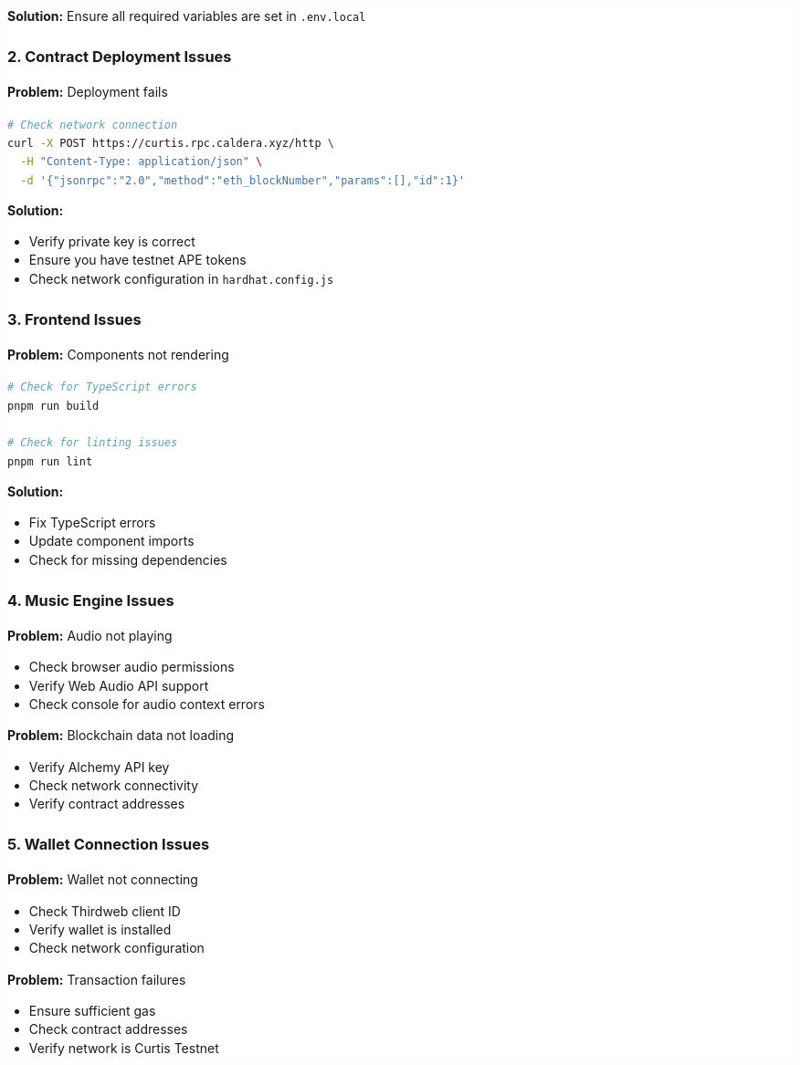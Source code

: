 **Solution:** Ensure all required variables are set in `.env.local`

### 2. Contract Deployment Issues

**Problem:** Deployment fails
```bash
# Check network connection
curl -X POST https://curtis.rpc.caldera.xyz/http \
  -H "Content-Type: application/json" \
  -d '{"jsonrpc":"2.0","method":"eth_blockNumber","params":[],"id":1}'
```

**Solution:** 
- Verify private key is correct
- Ensure you have testnet APE tokens
- Check network configuration in `hardhat.config.js`

### 3. Frontend Issues

**Problem:** Components not rendering
```bash
# Check for TypeScript errors
pnpm run build

# Check for linting issues
pnpm run lint
```

**Solution:**
- Fix TypeScript errors
- Update component imports
- Check for missing dependencies

### 4. Music Engine Issues

**Problem:** Audio not playing
- Check browser audio permissions
- Verify Web Audio API support
- Check console for audio context errors

**Problem:** Blockchain data not loading
- Verify Alchemy API key
- Check network connectivity
- Verify contract addresses

### 5. Wallet Connection Issues

**Problem:** Wallet not connecting
- Check Thirdweb client ID
- Verify wallet is installed
- Check network configuration

**Problem:** Transaction failures
- Ensure sufficient gas
- Check contract addresses
- Verify network is Curtis Testnet
